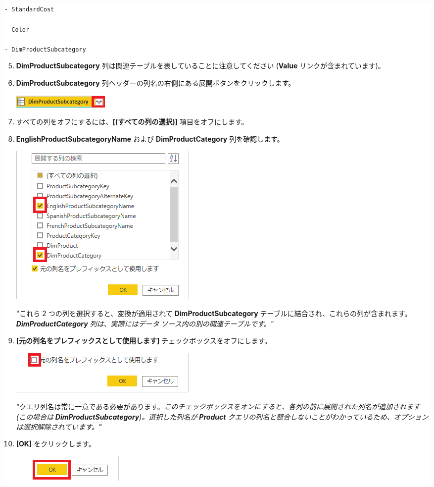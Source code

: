     - StandardCost

    - Color

    - DimProductSubcategory

5. **DimProductSubcategory** 列は関連テーブルを表していることに注意してください (**Value** リンクが含まれています)。

6. **DimProductSubcategory** 列ヘッダーの列名の右側にある展開ボタンをクリックします。

    ![画像 5644](Linked_image_Files/02-load-data-with-power-query-in-power-bi-desktop_image31.png)

7. すべての列をオフにするには、**[(すべての列の選択)]** 項目をオフにします。

8. **EnglishProductSubcategoryName** および **DimProductCategory** 列を確認します。

    ![画像 5646](Linked_image_Files/02-load-data-with-power-query-in-power-bi-desktop_image32.png)

    "これら 2 つの列を選択すると、変換が適用されて **DimProductSubcategory** テーブルに結合され、これらの列が含まれます。***DimProductCategory** 列は、実際にはデータ ソース内の別の関連テーブルです。"*

9. **[元の列名をプレフィックスとして使用します]** チェックボックスをオフにします。

    ![画像 5647](Linked_image_Files/02-load-data-with-power-query-in-power-bi-desktop_image33.png)

    "クエリ列名は常に一意である必要があります。*このチェックボックスをオンにすると、各列の前に展開された列名が追加されます (この場合は **DimProductSubcategory**)。選択した列名が **Product** クエリの列名と競合しないことがわかっているため、オプションは選択解除されています。"*

10. **[OK]** をクリックします。

    ![画像 5648](Linked_image_Files/02-load-data-with-power-query-in-power-bi-desktop_image34.png)

